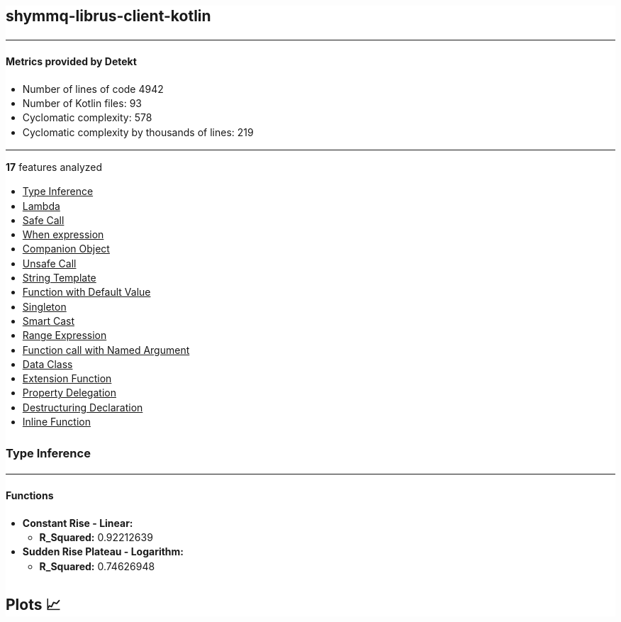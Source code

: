 ## shymmq-librus-client-kotlin
----
#### Metrics provided by Detekt
* Number of lines of code 4942
* Number of Kotlin files: 93
* Cyclomatic complexity: 578
* Cyclomatic complexity by thousands of lines: 219 

----
**17** features analyzed

*	<a href="#type_inference">Type Inference</a> 
*	<a href="#lambda">Lambda</a> 
*	<a href="#safe_call">Safe Call</a> 
*	<a href="#when_expr">When expression</a> 
*	<a href="#companion_object">Companion Object</a> 
*	<a href="#unsafe_call">Unsafe Call</a> 
*	<a href="#string_template">String Template</a> 
*	<a href="#func_with_default_value">Function with Default Value</a> 
*	<a href="#singleton">Singleton</a> 
*	<a href="#smart_cast">Smart Cast</a> 
*	<a href="#range_expr">Range Expression</a> 
*	<a href="#func_call_with_named_arg">Function call with Named Argument</a> 
*	<a href="#data_class">Data Class</a> 
*	<a href="#extension_function">Extension Function</a> 
*	<a href="#property_delegation">Property Delegation</a> 
*	<a href="#destructuring_declaration">Destructuring Declaration</a> 
*	<a href="#inline_func">Inline Function</a> 


### <a name="type_inference">Type Inference</a>
----
#### Functions
* **Constant Rise - Linear:** ![equation](http://latex.codecogs.com/svg.latex?1.880316x%20&plus;%2078.863153)
    * **R_Squared:** 0.92212639
* **Sudden Rise Plateau - Logarithm:** ![equation](http://latex.codecogs.com/svg.latex?62.329643%5Clog_%7B2.755465%7D%28x%29%20&plus;%200.0)
    * **R_Squared:** 0.74626948

**Plots** :chart_with_upwards_trend:
-----
